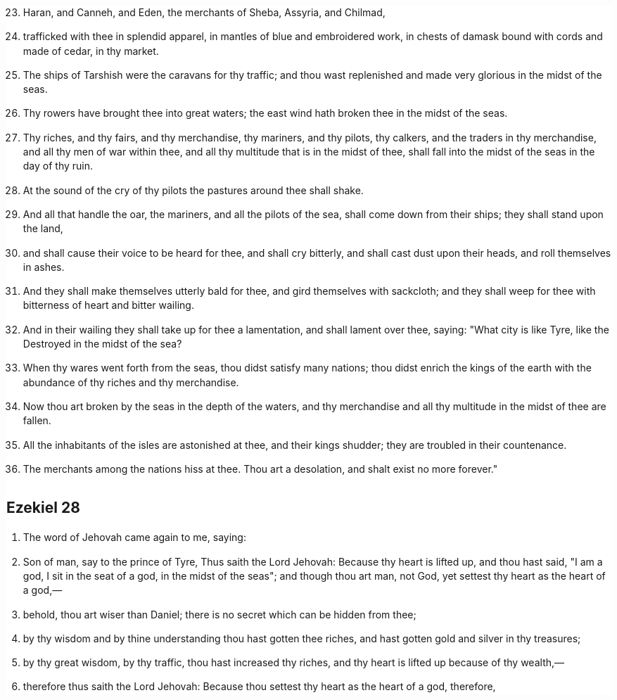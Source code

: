 23. Haran, and Canneh, and Eden, the merchants of Sheba, Assyria, and Chilmad,

24. trafficked with thee in splendid apparel, in mantles of blue and embroidered work, in chests of damask bound with cords and made of cedar, in thy market.

25. The ships of Tarshish were the caravans for thy traffic; and thou wast replenished and made very glorious in the midst of the seas.

26. Thy rowers have brought thee into great waters; the east wind hath broken thee in the midst of the seas.

27. Thy riches, and thy fairs, and thy merchandise, thy mariners, and thy pilots, thy calkers, and the traders in thy merchandise, and all thy men of war within thee, and all thy multitude that is in the midst of thee, shall fall into the midst of the seas in the day of thy ruin.

28. At the sound of the cry of thy pilots the pastures around thee shall shake.

29. And all that handle the oar, the mariners, and all the pilots of the sea, shall come down from their ships; they shall stand upon the land,

30. and shall cause their voice to be heard for thee, and shall cry bitterly, and shall cast dust upon their heads, and roll themselves in ashes.

31. And they shall make themselves utterly bald for thee, and gird themselves with sackcloth; and they shall weep for thee with bitterness of heart and bitter wailing.

32. And in their wailing they shall take up for thee a lamentation, and shall lament over thee, saying: "What city is like Tyre, like the Destroyed in the midst of the sea?

33. When thy wares went forth from the seas, thou didst satisfy many nations; thou didst enrich the kings of the earth with the abundance of thy riches and thy merchandise.

34. Now thou art broken by the seas in the depth of the waters, and thy merchandise and all thy multitude in the midst of thee are fallen.

35. All the inhabitants of the isles are astonished at thee, and their kings shudder; they are troubled in their countenance.

36. The merchants among the nations hiss at thee. Thou art a desolation, and shalt exist no more forever."

## Ezekiel 28

1. The word of Jehovah came again to me, saying:

2. Son of man, say to the prince of Tyre, Thus saith the Lord Jehovah: Because thy heart is lifted up, and thou hast said, "I am a god, I sit in the seat of a god, in the midst of the seas"; and though thou art man, not God, yet settest thy heart as the heart of a god,—

3. behold, thou art wiser than Daniel; there is no secret which can be hidden from thee;

4. by thy wisdom and by thine understanding thou hast gotten thee riches, and hast gotten gold and silver in thy treasures;

5. by thy great wisdom, by thy traffic, thou hast increased thy riches, and thy heart is lifted up because of thy wealth,—

6. therefore thus saith the Lord Jehovah: Because thou settest thy heart as the heart of a god, therefore,
